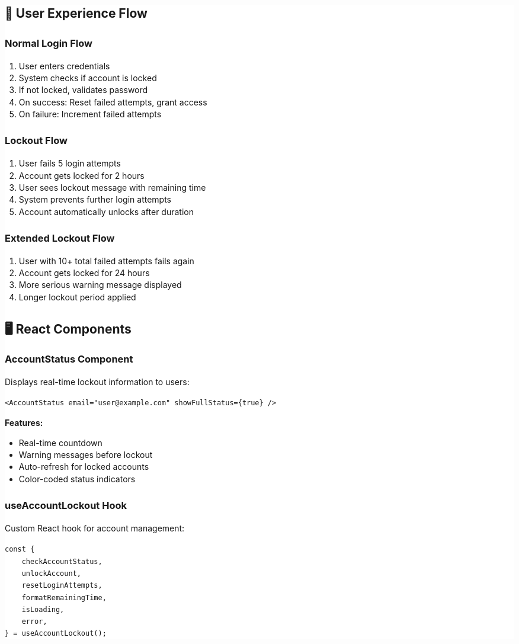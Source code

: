 ## 🎯 User Experience Flow

### Normal Login Flow

1. User enters credentials
2. System checks if account is locked
3. If not locked, validates password
4. On success: Reset failed attempts, grant access
5. On failure: Increment failed attempts

### Lockout Flow

1. User fails 5 login attempts
2. Account gets locked for 2 hours
3. User sees lockout message with remaining time
4. System prevents further login attempts
5. Account automatically unlocks after duration

### Extended Lockout Flow

1. User with 10+ total failed attempts fails again
2. Account gets locked for 24 hours
3. More serious warning message displayed
4. Longer lockout period applied

## 🖥️ React Components

### AccountStatus Component

Displays real-time lockout information to users:

```tsx
<AccountStatus email="user@example.com" showFullStatus={true} />
```

**Features:**

-   Real-time countdown
-   Warning messages before lockout
-   Auto-refresh for locked accounts
-   Color-coded status indicators

### useAccountLockout Hook

Custom React hook for account management:

```tsx
const {
    checkAccountStatus,
    unlockAccount,
    resetLoginAttempts,
    formatRemainingTime,
    isLoading,
    error,
} = useAccountLockout();
```
